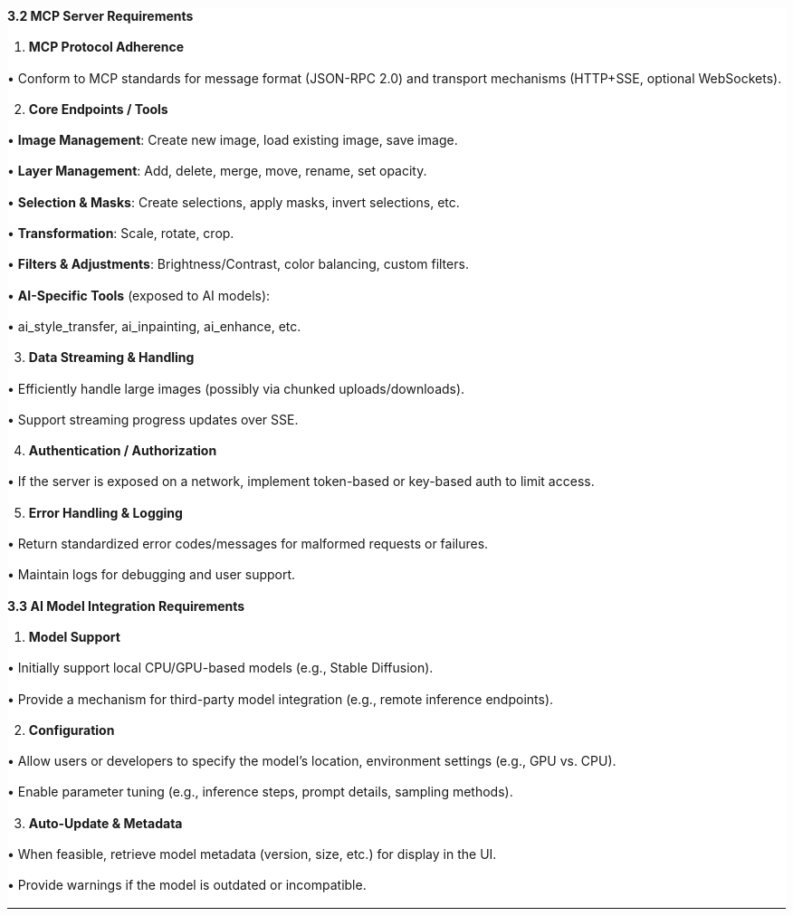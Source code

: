   

**3.2 MCP Server Requirements**

1. **MCP Protocol Adherence**

• Conform to MCP standards for message format (JSON-RPC 2.0) and transport mechanisms (HTTP+SSE, optional WebSockets).

2. **Core Endpoints / Tools**

• **Image Management**: Create new image, load existing image, save image.

• **Layer Management**: Add, delete, merge, move, rename, set opacity.

• **Selection & Masks**: Create selections, apply masks, invert selections, etc.

• **Transformation**: Scale, rotate, crop.

• **Filters & Adjustments**: Brightness/Contrast, color balancing, custom filters.

• **AI-Specific Tools** (exposed to AI models):

• ai_style_transfer, ai_inpainting, ai_enhance, etc.

3. **Data Streaming & Handling**

• Efficiently handle large images (possibly via chunked uploads/downloads).

• Support streaming progress updates over SSE.

4. **Authentication / Authorization**

• If the server is exposed on a network, implement token-based or key-based auth to limit access.

5. **Error Handling & Logging**

• Return standardized error codes/messages for malformed requests or failures.

• Maintain logs for debugging and user support.

  

**3.3 AI Model Integration Requirements**

1. **Model Support**

• Initially support local CPU/GPU-based models (e.g., Stable Diffusion).

• Provide a mechanism for third-party model integration (e.g., remote inference endpoints).

2. **Configuration**

• Allow users or developers to specify the model’s location, environment settings (e.g., GPU vs. CPU).

• Enable parameter tuning (e.g., inference steps, prompt details, sampling methods).

3. **Auto-Update & Metadata**

• When feasible, retrieve model metadata (version, size, etc.) for display in the UI.

• Provide warnings if the model is outdated or incompatible.

---
